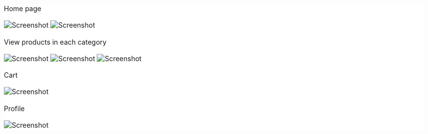 




Home page<br>

<img src="https://github.com/Nandanair622/Blinkit-Clone/assets/97756235/2aeb3967-b8c6-4ce0-939d-f3741ae6d695" alt="Screenshot" width="300">
<img src="https://github.com/Nandanair622/Blinkit-Clone/assets/97756235/4d4b72b4-745b-493f-974c-9ce4310591b1" alt="Screenshot" width="300">


View products in each category<br>

<img src="https://github.com/Nandanair622/Blinkit-Clone/assets/97756235/488651ad-b0fc-4d67-ab05-4a7e466a032e" alt="Screenshot" width="300">
<img src="https://github.com/Nandanair622/Blinkit-Clone/assets/97756235/ffdb4d94-8d8f-4052-b877-4f949dc10cb2" alt="Screenshot" width="300">
<img src="https://github.com/Nandanair622/Blinkit-Clone/assets/97756235/225e0fc0-3056-4392-acd4-fcfd53f41875" alt="Screenshot" width="300">


Cart<br>

<img src="https://github.com/Nandanair622/Blinkit-Clone/assets/97756235/f09da84a-3c00-48b7-8e94-1f163c3cefa0" alt="Screenshot" width="300">


Profile<br>

<img src="https://github.com/Nandanair622/Blinkit-Clone/assets/97756235/3970dc55-d8d1-4573-a2f0-0d913a6f4bf0" alt="Screenshot" width="300">
